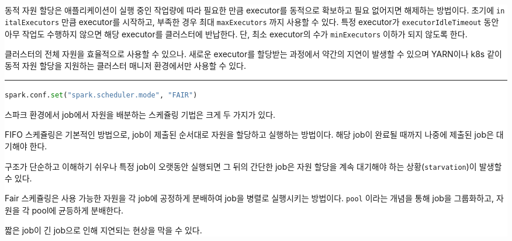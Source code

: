 
동적 자원 할당은 애플리케이션이 실행 중인 작업량에 따라 필요한 만큼 executor를 동적으로 확보하고 필요 없어지면 해제하는 방법이다. 초기에 `initalExecutors` 만큼 executor를 시작하고, 부족한 경우 최대 `maxExecutors` 까지 사용할 수 있다. 특정 executor가 `executorIdleTimeout` 동안 아무 작업도 수행하지 않으면 해당 executor를 클러스터에 반납한다. 단, 최소 executor의 수가 `minExecutors` 이하가 되지 않도록 한다.

클러스터의 전체 자원을 효율적으로 사용할 수 있으나. 새로운 executor를 할당받는 과정에서 약간의 지연이 발생할 수 있으며 YARN이나 k8s 같이 동적 자원 할당을 지원하는 클러스터 매니저 환경에서만 사용할 수 있다.

---

```python
spark.conf.set("spark.scheduler.mode", "FAIR")
```

스파크 환경에서 job에서 자원을 배분하는 스케쥴링 기법은 크게 두 가지가 있다.

FIFO 스케쥴링은 기본적인 방법으로, job이 제출된 순서대로 자원을 할당하고 실행하는 방법이다. 해당 job이 완료될 때까지 나중에 제출된 job은 대기해야 한다.

구조가 단순하고 이해하기 쉬우나 특정 job이 오랫동안 실행되면 그 뒤의 간단한 job은 자원 할당을 계속 대기해야 하는 상황(`starvation`)이 발생할 수 있다.

Fair 스케쥴링은 사용 가능한 자원을 각 job에 공정하게 분배하여 job을 병렬로 실행시키는 방법이다. `pool` 이라는 개념을 통해 job을 그룹화하고, 자원을 각 pool에 균등하게 분배한다.

짧은 job이 긴 job으로 인해 지연되는 현상을 막을 수 있다.